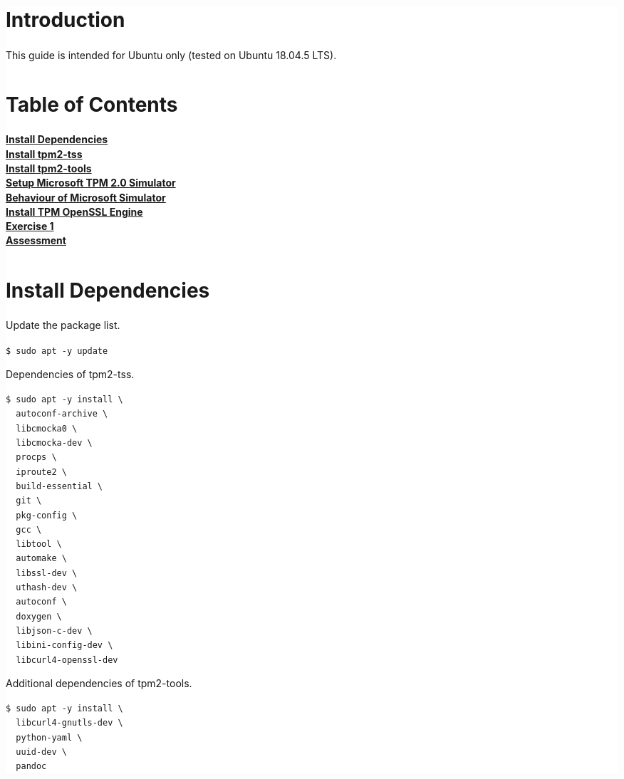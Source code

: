 # Introduction

This guide is intended for Ubuntu only (tested on Ubuntu 18.04.5 LTS).

# Table of Contents
**[Install Dependencies](#install-dependencies)**<br>
**[Install tpm2-tss](#install-tpm2-tss)**<br>
**[Install tpm2-tools](#install-tpm2-tools)**<br>
**[Setup Microsoft TPM 2.0 Simulator](#setup-microsoft-tpm-20-simulator)**<br>
**[Behaviour of Microsoft Simulator](#behaviour-of-microsoft-simulator)**<br>
**[Install TPM OpenSSL Engine](#install-tpm-openssl-engine)**<br>
**[Exercise 1](#exercise-1)**<br>
**[Assessment](#assessment)**<br>

# Install Dependencies

Update the package list.
```
$ sudo apt -y update
```

Dependencies of tpm2-tss.
```
$ sudo apt -y install \
  autoconf-archive \
  libcmocka0 \
  libcmocka-dev \
  procps \
  iproute2 \
  build-essential \
  git \
  pkg-config \
  gcc \
  libtool \
  automake \
  libssl-dev \
  uthash-dev \
  autoconf \
  doxygen \
  libjson-c-dev \
  libini-config-dev \
  libcurl4-openssl-dev
```

Additional dependencies of tpm2-tools.
```
$ sudo apt -y install \
  libcurl4-gnutls-dev \
  python-yaml \
  uuid-dev \
  pandoc
```
